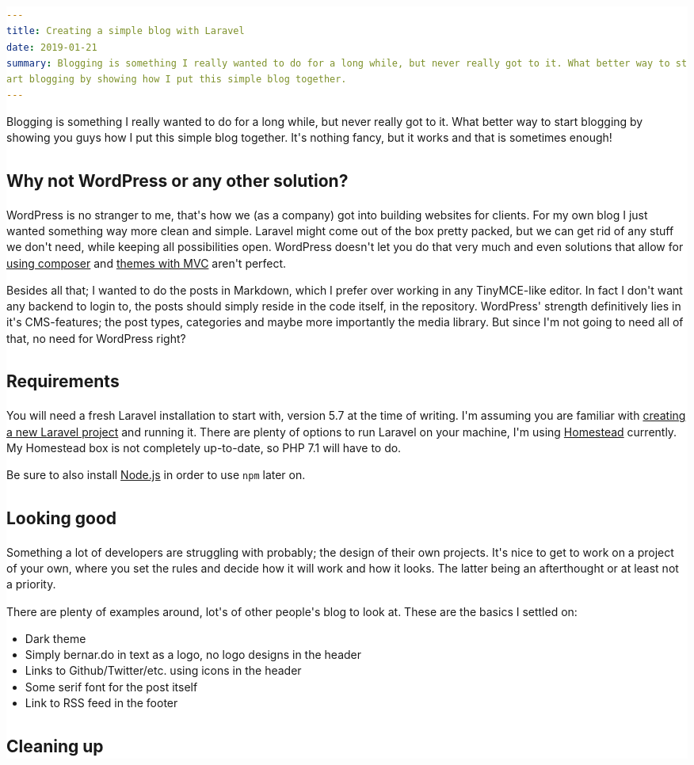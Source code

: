 ```yaml
---
title: Creating a simple blog with Laravel
date: 2019-01-21
summary: Blogging is something I really wanted to do for a long while, but never really got to it. What better way to start blogging by showing how I put this simple blog together.
---
```


Blogging is something I really wanted to do for a long while, but never really got to it. What better way to start blogging by showing you guys how I put this simple blog together. It's nothing fancy, but it works and that is sometimes enough!

## Why not WordPress or any other solution?

WordPress is no stranger to me, that's how we (as a company) got into building websites for clients. For my own blog I just wanted something way more clean and simple. Laravel might come out of the box pretty packed, but we can get rid of any stuff we don't need, while keeping all possibilities open. WordPress doesn't let you do that very much and even solutions that allow for [using composer](https://roots.io/bedrock/) and [themes with MVC](https://roots.io/sage/) aren't perfect.

Besides all that; I wanted to do the posts in Markdown, which I prefer over working in any TinyMCE-like editor. In fact I don't want any backend to login to, the posts should simply reside in the code itself, in the repository. WordPress' strength definitively lies in it's CMS-features; the post types, categories and maybe more importantly the media library. But since I'm not going to need all of that, no need for WordPress right?

## Requirements

You will need a fresh Laravel installation to start with, version 5.7 at the time of writing. I'm assuming you are familiar with [creating a new Laravel project](https://laravel.com/docs/5.7#installation) and running it. There are plenty of options to run Laravel on your machine, I'm using [Homestead](https://laravel.com/docs/5.7/homestead) currently. My Homestead box is not completely up-to-date, so PHP 7.1 will have to do.

Be sure to also install [Node.js](https://nodejs.org/en/) in order to use `npm` later on.

## Looking good

Something a lot of developers are struggling with probably; the design of their own projects. It's nice to get to work on a project of your own, where you set the rules and decide how it will work and how it looks. The latter being an afterthought or at least not a priority.

There are plenty of examples around, lot's of other people's blog to look at. These are the basics I settled on:

- Dark theme
- Simply bernar.do in text as a logo, no logo designs in the header
- Links to Github/Twitter/etc. using icons in the header
- Some serif font for the post itself
- Link to RSS feed in the footer

## Cleaning up
